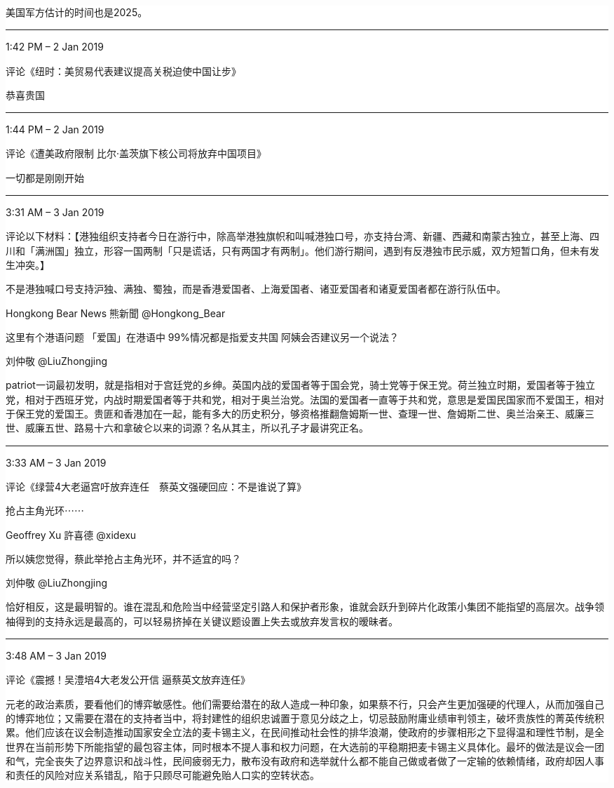 美国军方估计的时间也是2025。

----

1:42 PM – 2 Jan 2019

评论《纽时：美贸易代表建议提高关税迫使中国让步》

恭喜贵国

----

1:44 PM – 2 Jan 2019

评论《遭美政府限制 比尔·盖茨旗下核公司将放弃中国项目》

一切都是刚刚开始

----

3:31 AM – 3 Jan 2019

评论以下材料：【港独组织支持者今日在游行中，除高举港独旗帜和叫喊港独口号，亦支持台湾、新疆、西藏和南蒙古独立，甚至上海、四川和「满洲国」独立，形容一国两制「只是谎话，只有两国才有两制」。他们游行期间，遇到有反港独市民示威，双方短暂口角，但未有发生冲突。】

不是港独喊口号支持沪独、满独、蜀独，而是香港爱国者、上海爱国者、诸亚爱国者和诸夏爱国者都在游行队伍中。

Hongkong Bear News 熊新聞 @Hongkong_Bear

这里有个港语问题 「爱国」在港语中 99%情况都是指爱支共国 阿姨会否建议另一个说法？

刘仲敬 @LiuZhongjing

patriot一词最初发明，就是指相对于宫廷党的乡绅。英国内战的爱国者等于国会党，骑士党等于保王党。荷兰独立时期，爱国者等于独立党，相对于西班牙党，内战时期爱国者等于共和党，相对于奥兰治党。法国的爱国者一直等于共和党，意思是爱国民国家而不爱国王，相对于保王党的爱国王。贵匪和香港加在一起，能有多大的历史积分，够资格推翻詹姆斯一世、查理一世、詹姆斯二世、奥兰治亲王、威廉三世、威廉五世、路易十六和拿破仑以来的词源？名从其主，所以孔子才最讲究正名。

----

3:33 AM – 3 Jan 2019

评论《绿营4大老逼宫吁放弃连任　蔡英文强硬回应：不是谁说了算》

抢占主角光环⋯⋯

Geoffrey Xu 許喜德 @xidexu

所以姨您觉得，蔡此举抢占主角光环，并不适宜的吗？

刘仲敬 @LiuZhongjing

恰好相反，这是最明智的。谁在混乱和危险当中经营坚定引路人和保护者形象，谁就会跃升到碎片化政策小集团不能指望的高层次。战争领袖得到的支持永远是最高的，可以轻易挤掉在关键议题设置上失去或放弃发言权的暧昧者。

----

3:48 AM – 3 Jan 2019

评论《震撼！吴澧培4大老发公开信 逼蔡英文放弃连任》

元老的政治素质，要看他们的博弈敏感性。他们需要给潜在的敌人造成一种印象，如果蔡不行，只会产生更加强硬的代理人，从而加强自己的博弈地位；又需要在潜在的支持者当中，将封建性的组织忠诚置于意见分歧之上，切忌鼓励附庸业绩审判领主，破坏贵族性的菁英传统积累。他们应该在议会制造推动国家安全立法的麦卡锡主义，在民间推动社会性的排华浪潮，使政府的步骤相形之下显得温和理性节制，是全世界在当前形势下所能指望的最包容主体，同时根本不提人事和权力问题，在大选前的平稳期把麦卡锡主义具体化。最坏的做法是议会一团和气，完全丧失了边界意识和战斗性，民间疲弱无力，散布没有政府和选举就什么都不能自己做或者做了一定输的依赖情绪，政府却因人事和责任的风险对应关系错乱，陷于只顾尽可能避免贻人口实的空转状态。

